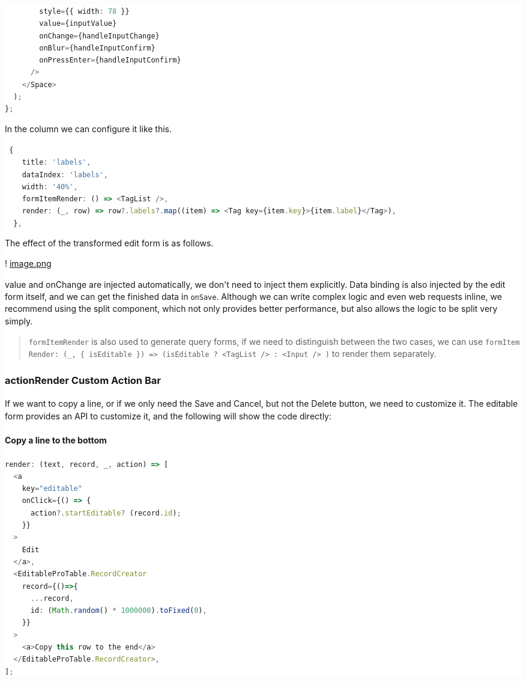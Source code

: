 ```typescript
        style={{ width: 78 }}
        value={inputValue}
        onChange={handleInputChange}
        onBlur={handleInputConfirm}
        onPressEnter={handleInputConfirm}
      />
    </Space>
  );
};
```

In the column we can configure it like this.

```typescript
 {
    title: 'labels',
    dataIndex: 'labels',
    width: '40%',
    formItemRender: () => <TagList />,
    render: (_, row) => row?.labels?.map((item) => <Tag key={item.key}>{item.label}</Tag>),
  },
```

The effect of the transformed edit form is as follows.

! [image.png](https://p3-juejin.byteimg.com/tos-cn-i-k3u1fbpfcp/473a8336e31647ac8ab5041dde6ac4ec~tplv-k3u1fbpfcp-zoom-1.image)

value and onChange are injected automatically, we don't need to inject them explicitly. Data binding is also injected by the edit form itself, and we can get the finished data in `onSave`. Although we can write complex logic and even web requests inline, we recommend using the split component, which not only provides better performance, but also allows the logic to be split very simply.

> `formItemRender` is also used to generate query forms, if we need to distinguish between the two cases, we can use `formItemRender: (_, { isEditable }) => (isEditable ? <TagList /> : <Input /> )` to render them separately.

### actionRender Custom Action Bar

If we want to copy a line, or if we only need the Save and Cancel, but not the Delete button, we need to customize it. The editable form provides an API to customize it, and the following will show the code directly:

#### Copy a line to the bottom

```typescript
render: (text, record, _, action) => [
  <a
    key="editable"
    onClick={() => {
      action?.startEditable? (record.id);
    }}
  >
    Edit
  </a>,
  <EditableProTable.RecordCreator
    record={()=>{
      ...record,
      id: (Math.random() * 1000000).toFixed(0),
    }}
  >
    <a>Copy this row to the end</a>
  </EditableProTable.RecordCreator>,
];
```

